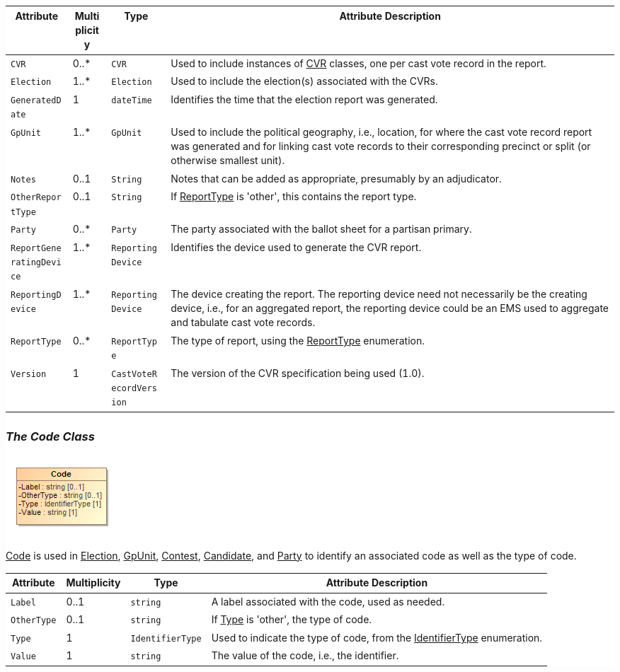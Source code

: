 
Attribute | Multiplicity | Type | Attribute Description
--------- | ------------ | ---- | ---------------------
<a name="_18_0_5_43401a7_1469813329803_508626_4301"></a>`CVR`|0..*|`CVR`|Used to include instances of [CVR](#_18_0_2_6340208_1532543460307_914551_4600) classes, one per cast vote record in the report.
<a name="_18_0_2_6340208_1488998728442_776822_4559"></a>`Election`|1..*|`Election`|Used to include the election(s) associated with the CVRs.
<a name="_17_0_2_4_78e0236_1389733247429_431211_3338"></a>`GeneratedDate`|1|`dateTime`|Identifies the time that the election report was generated.
<a name="_18_0_2_6340208_1488999116122_796953_4633"></a>`GpUnit`|1..*|`GpUnit`|Used to include the political geography, i.e., location, for where the cast vote record report was generated and for linking cast vote records to their corresponding precinct or split (or otherwise smallest unit).
<a name="_17_0_2_4_f71035d_1400594737789_912202_2453"></a>`Notes`|0..1|`String`|Notes that can be added as appropriate, presumably by an adjudicator.
<a name="_18_0_5_43401a7_1483727799922_278659_4374"></a>`OtherReportType`|0..1|`String`|If [ReportType](#_18_0_5_43401a7_1483727759336_770912_4370) is 'other', this contains the report type.
<a name="_18_0_2_6340208_1532543674900_374654_4626"></a>`Party`|0..*|`Party`|The party associated with the ballot sheet for a partisan primary.
<a name="_18_0_5_43401a7_1484155960667_232191_4295"></a>`ReportGeneratingDevice`|1..*|`ReportingDevice`|Identifies the device used to generate the CVR report.
<a name="_18_0_2_6340208_1538322120049_840860_4675"></a>`ReportingDevice`|1..*|`ReportingDevice`|The device creating the report. The reporting device need not necessarily be the creating device, i.e., for an aggregated report, the reporting device could be an EMS used to aggregate and tabulate cast vote records.
<a name="_18_0_5_43401a7_1483727759336_770912_4370"></a>`ReportType`|0..*|`ReportType`|The type of report, using the [ReportType](#_18_0_5_43401a7_1483727563257_179426_4343) enumeration.
<a name="_18_0_2_6340208_1488984515169_690457_4657"></a>`Version`|1|`CastVoteRecordVersion`|The version of the CVR specification being used (1.0).

### <a name="_17_0_2_4_f71035d_1430405712653_451634_2410"></a>*The **Code** Class*

![Image of Code](CastVoteRecords_UML_Documentation_files/_17_0_2_4_f71035d_1430405712661_66241_2411.png)

[Code](#_17_0_2_4_f71035d_1430405712653_451634_2410) is used in [Election](#_17_0_2_4_f71035d_1426101822599_430942_2209), [GpUnit](#_17_0_2_4_78e0236_1389366233346_42391_2380), [Contest](#_17_0_2_4_78e0236_1389366251994_876831_2400), [Candidate](#_17_0_2_4_78e0236_1389366272694_544359_2440), and [Party](#_17_0_2_4_78e0236_1389366278128_412819_2460) to identify an associated code as well as the type of code.

Attribute | Multiplicity | Type | Attribute Description
--------- | ------------ | ---- | ---------------------
<a name="_17_0_2_4_f71035d_1441215385623_864674_2521"></a>`Label`|0..1|`string`|A label associated with the code, used as needed.
<a name="_17_0_2_4_f71035d_1430405732252_109247_2429"></a>`OtherType`|0..1|`string`|If [Type](#_17_0_2_4_f71035d_1430405763078_743585_2433) is 'other', the type of code.
<a name="_17_0_2_4_f71035d_1430405763078_743585_2433"></a>`Type`|1|`IdentifierType`|Used to indicate the type of code, from the [IdentifierType](#_17_0_2_4_f71035d_1425061188508_163854_2613) enumeration.
<a name="_17_0_2_4_f71035d_1430405785820_123111_2437"></a>`Value`|1|`string`|The value of the code, i.e., the identifier.
